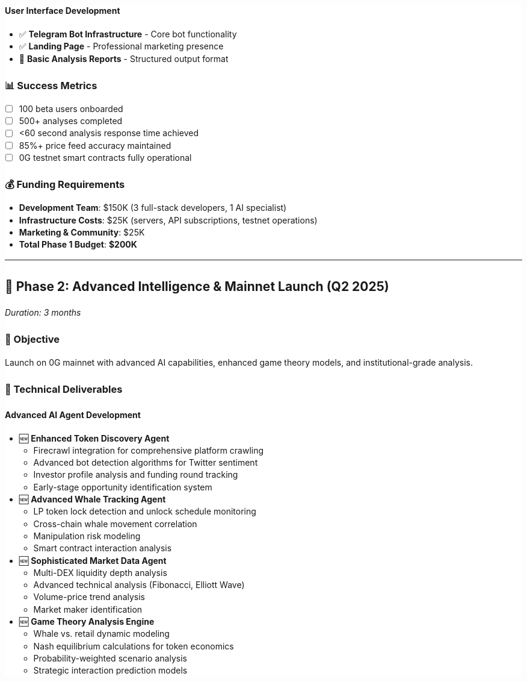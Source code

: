 #### **User Interface Development**
- ✅ **Telegram Bot Infrastructure** - Core bot functionality
- ✅ **Landing Page** - Professional marketing presence
- 🔄 **Basic Analysis Reports** - Structured output format

### 📊 Success Metrics
- [ ] 100 beta users onboarded
- [ ] 500+ analyses completed
- [ ] <60 second analysis response time achieved
- [ ] 85%+ price feed accuracy maintained
- [ ] 0G testnet smart contracts fully operational

### 💰 Funding Requirements
- **Development Team**: $150K (3 full-stack developers, 1 AI specialist)
- **Infrastructure Costs**: $25K (servers, API subscriptions, testnet operations)
- **Marketing & Community**: $25K
- **Total Phase 1 Budget**: **$200K**

---

## 📅 Phase 2: Advanced Intelligence & Mainnet Launch (Q2 2025)
*Duration: 3 months*

### 🎯 Objective
Launch on 0G mainnet with advanced AI capabilities, enhanced game theory models, and institutional-grade analysis.

### 🔧 Technical Deliverables

#### **Advanced AI Agent Development**
- 🆕 **Enhanced Token Discovery Agent**
  - Firecrawl integration for comprehensive platform crawling
  - Advanced bot detection algorithms for Twitter sentiment
  - Investor profile analysis and funding round tracking
  - Early-stage opportunity identification system
- 🆕 **Advanced Whale Tracking Agent**
  - LP token lock detection and unlock schedule monitoring
  - Cross-chain whale movement correlation
  - Manipulation risk modeling
  - Smart contract interaction analysis
- 🆕 **Sophisticated Market Data Agent**
  - Multi-DEX liquidity depth analysis
  - Advanced technical analysis (Fibonacci, Elliott Wave)
  - Volume-price trend analysis
  - Market maker identification
- 🆕 **Game Theory Analysis Engine**
  - Whale vs. retail dynamic modeling
  - Nash equilibrium calculations for token economics
  - Probability-weighted scenario analysis
  - Strategic interaction prediction models
